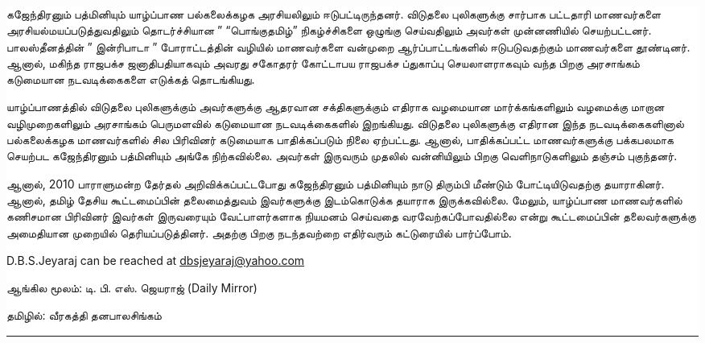 கஜேந்திரனும் பத்மினியும் யாழ்ப்பாண பல்கலைக்கழக அரசியலிலும் ஈடுபட்டிருந்தனர். விடுதலை புலிகளுக்கு சார்பாக பட்டதாரி மாணவர்களை அரசியல்மயப்படுத்துவதிலும்  தொடர்ச்சியான ” “பொங்குதமிழ்” நிகழ்ச்சிகளை ஒழுங்கு செய்வதிலும் அவர்கள் முன்னணியில் செயற்பட்டனர். பாலஸ்தீனத்தின் ” இன்ரிபாடா ” போராட்டத்தின் வழியில் மாணவர்களை வன்முறை ஆர்ப்பாட்டங்களில் ஈடுபடுவதற்கும் மாணவர்களை தூண்டினர். ஆனால், மகிந்த ராஜபக்ச ஜனாதிபதியாகவும் அவரது சகோதரர் கோட்டாபய ராஜபக்ச ப்துகாப்பு செயலாளராகவும் வந்த பிறகு அரசாங்கம் கடுமையான நடவடிக்கைகளை எடுக்கத் தொடங்கியது.

யாழ்ப்பாணத்தில் விடுதலை புலிகளுக்கும் அவர்களுக்கு ஆதரவான சக்திகளுக்கும் எதிராக வழமையான மார்க்கங்களிலும் வழமைக்கு மாறான வழிமுறைகளிலும் அரசாங்கம் பெருமளவில் கடுமையான நடவடிக்கைகளில் இறங்கியது. விடுதலை புலிகளுக்கு எதிரான இந்த நடவடிக்கைகளினால் பல்கலைக்கழக மாணவர்களில் சில பிரிவினர் கடுமையாக பாதிக்கப்படும் நிலை ஏற்பட்டது. ஆனால்,  பாதிக்கப்பட்ட மாணவர்களுக்கு பக்கபலமாக செயற்பட கஜேந்திரனும் பத்மினியும் அங்கே நிற்கவில்லை. அவர்கள் இருவரும் முதலில் வன்னியிலும் பிறகு வெளிநாடுகளிலும் தஞ்சம் புகுந்தனர்.

ஆனால், 2010 பாராளுமன்ற தேர்தல் அறிவிக்கப்பட்டபோது கஜேந்திரனும் பத்மினியும் நாடு திரும்பி மீண்டும்  போட்டியிடுவதற்கு தயாராகினர். ஆனால், தமிழ் தேசிய கூட்டமைப்பின் தலைமைத்துவம் இவர்களுக்கு இடம்கொடுக்க தயாராக இருக்கவில்லை. மேலும், யாழ்ப்பாண மாணவர்களில் கணிசமான பிரிவினர்  இவர்கள் இருவரையும் வேட்பாளர்களாக நியமனம் செய்வதை வரவேற்கப்போவதில்லை என்று கூட்டமைப்பின் தலைவர்களுக்கு அமைதியான முறையில் தெரியப்படுத்தினர். அதற்கு பிறகு நடந்தவற்றை எதிர்வரும் கட்டுரையில் பார்ப்போம்.

D.B.S.Jeyaraj can be reached at dbsjeyaraj@yahoo.com

ஆங்கில மூலம்: டி. பி. எஸ். ஜெயராஜ் (Daily Mirror)

தமிழில்: வீரகத்தி தனபாலசிங்கம்

************************************************************************************************

